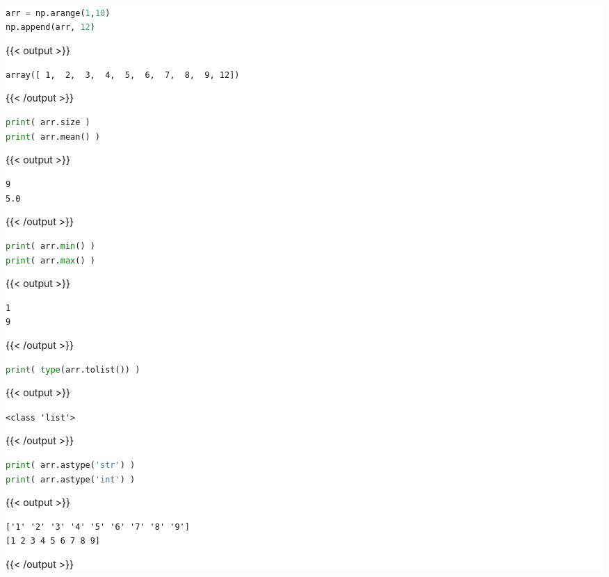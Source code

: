 ```python
arr = np.arange(1,10)
np.append(arr, 12)
```




{{< output >}}
```nb-output
array([ 1,  2,  3,  4,  5,  6,  7,  8,  9, 12])
```
{{< /output >}}



```python
print( arr.size )
print( arr.mean() )
```

{{< output >}}
```nb-output
9
5.0
```
{{< /output >}}

```python
print( arr.min() )
print( arr.max() )
```

{{< output >}}
```nb-output
1
9
```
{{< /output >}}

```python
print( type(arr.tolist()) )
```

{{< output >}}
```nb-output
<class 'list'>
```
{{< /output >}}

```python
print( arr.astype('str') )
print( arr.astype('int') )
```

{{< output >}}
```nb-output
['1' '2' '3' '4' '5' '6' '7' '8' '9']
[1 2 3 4 5 6 7 8 9]
```
{{< /output >}}
